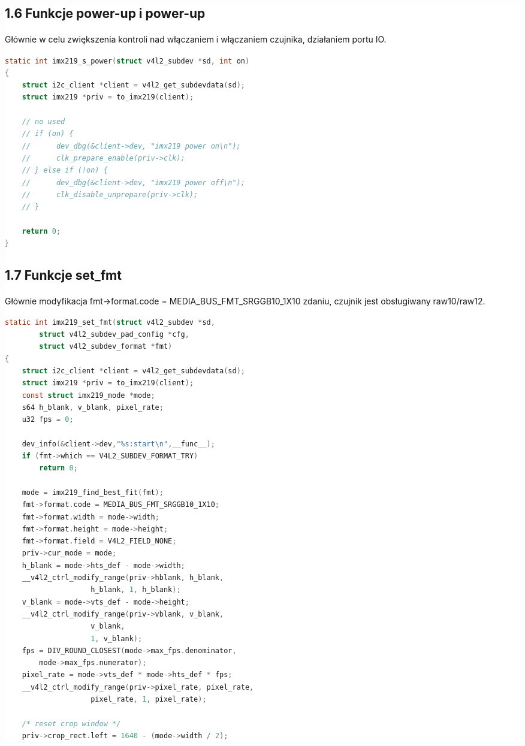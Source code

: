 ## 1.6 Funkcje power-up i power-up

Głównie w celu zwiększenia kontroli nad włączaniem i włączaniem czujnika, działaniem portu IO.

```c
static int imx219_s_power(struct v4l2_subdev *sd, int on)
{
    struct i2c_client *client = v4l2_get_subdevdata(sd);
    struct imx219 *priv = to_imx219(client);

    // no used
    // if (on) {
    //      dev_dbg(&client->dev, "imx219 power on\n");
    //      clk_prepare_enable(priv->clk);
    // } else if (!on) {
    //      dev_dbg(&client->dev, "imx219 power off\n");
    //      clk_disable_unprepare(priv->clk);
    // }

    return 0;
}
```

## 1.7 Funkcje set_fmt

Głównie modyfikacja fmt->format.code = MEDIA_BUS_FMT_SRGGB10_1X10 zdaniu, czujnik jest obsługiwany raw10/raw12.

```c
static int imx219_set_fmt(struct v4l2_subdev *sd,
        struct v4l2_subdev_pad_config *cfg,
        struct v4l2_subdev_format *fmt)
{
    struct i2c_client *client = v4l2_get_subdevdata(sd);
    struct imx219 *priv = to_imx219(client);
    const struct imx219_mode *mode;
    s64 h_blank, v_blank, pixel_rate;
    u32 fps = 0;

    dev_info(&client->dev,"%s:start\n",__func__);
    if (fmt->which == V4L2_SUBDEV_FORMAT_TRY)
        return 0;

    mode = imx219_find_best_fit(fmt);
    fmt->format.code = MEDIA_BUS_FMT_SRGGB10_1X10;
    fmt->format.width = mode->width;
    fmt->format.height = mode->height;
    fmt->format.field = V4L2_FIELD_NONE;
    priv->cur_mode = mode;
    h_blank = mode->hts_def - mode->width;
    __v4l2_ctrl_modify_range(priv->hblank, h_blank,
                    h_blank, 1, h_blank);
    v_blank = mode->vts_def - mode->height;
    __v4l2_ctrl_modify_range(priv->vblank, v_blank,
                    v_blank,
                    1, v_blank);
    fps = DIV_ROUND_CLOSEST(mode->max_fps.denominator,
        mode->max_fps.numerator);
    pixel_rate = mode->vts_def * mode->hts_def * fps;
    __v4l2_ctrl_modify_range(priv->pixel_rate, pixel_rate,
                    pixel_rate, 1, pixel_rate);

    /* reset crop window */
    priv->crop_rect.left = 1640 - (mode->width / 2);
```